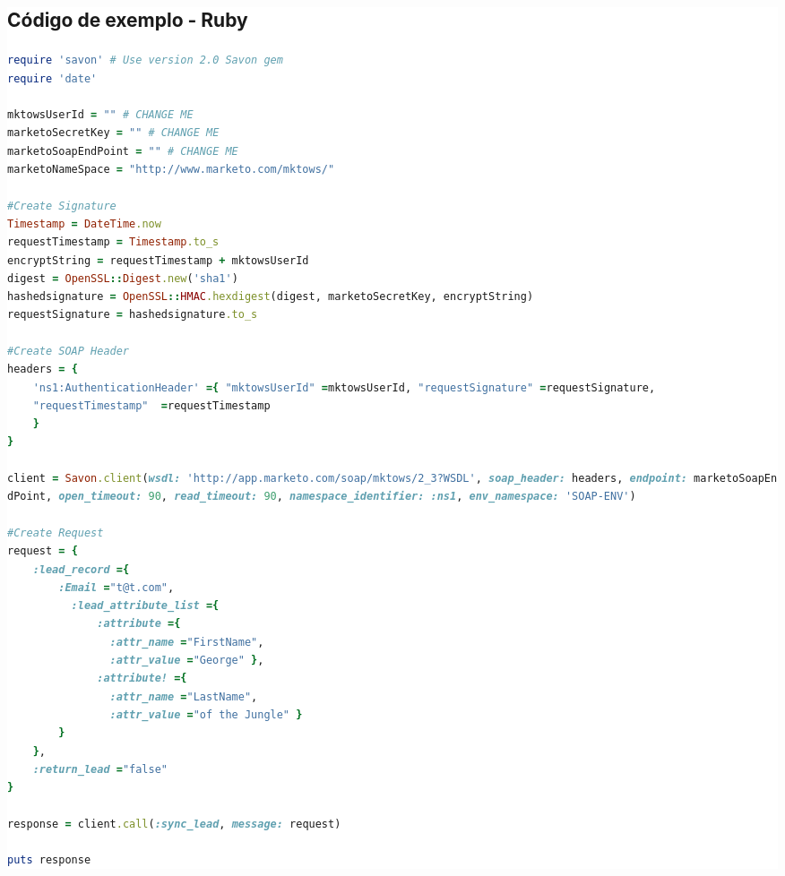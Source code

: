 ## Código de exemplo - Ruby

```ruby
require 'savon' # Use version 2.0 Savon gem
require 'date'

mktowsUserId = "" # CHANGE ME
marketoSecretKey = "" # CHANGE ME
marketoSoapEndPoint = "" # CHANGE ME
marketoNameSpace = "http://www.marketo.com/mktows/"

#Create Signature
Timestamp = DateTime.now
requestTimestamp = Timestamp.to_s
encryptString = requestTimestamp + mktowsUserId
digest = OpenSSL::Digest.new('sha1')
hashedsignature = OpenSSL::HMAC.hexdigest(digest, marketoSecretKey, encryptString)
requestSignature = hashedsignature.to_s

#Create SOAP Header
headers = { 
    'ns1:AuthenticationHeader' ={ "mktowsUserId" =mktowsUserId, "requestSignature" =requestSignature, 
    "requestTimestamp"  =requestTimestamp 
    }
}

client = Savon.client(wsdl: 'http://app.marketo.com/soap/mktows/2_3?WSDL', soap_header: headers, endpoint: marketoSoapEndPoint, open_timeout: 90, read_timeout: 90, namespace_identifier: :ns1, env_namespace: 'SOAP-ENV')

#Create Request
request = {
    :lead_record ={
        :Email ="t@t.com",
          :lead_attribute_list ={
              :attribute ={
                :attr_name ="FirstName",
                :attr_value ="George" },
              :attribute! ={
                :attr_name ="LastName",
                :attr_value ="of the Jungle" }
        }
    },
    :return_lead ="false"
}

response = client.call(:sync_lead, message: request)

puts response
```
